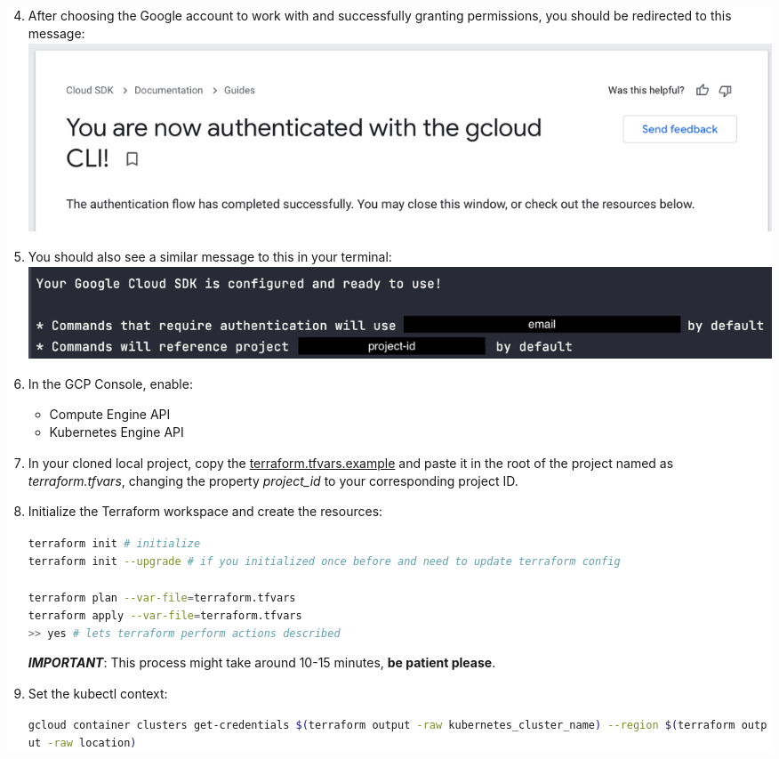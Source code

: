 
4. After choosing the Google account to work with and successfully granting permissions, you should be redirected to
    this message:
![Successful authentication message](./imgs/successful-authentication.png "Successful authentication")


5. You should also see a similar message to this in your terminal:
![Configured Google Cloud SDK](./imgs/cloud-sdk-configured.png "Configured Google Cloud SDK")


7. In the GCP Console, enable:
   - Compute Engine API
   - Kubernetes Engine API


7. In your cloned local project, copy the [terraform.tfvars.example](./terraform.tfvars.example) and paste it in the
root of the project named as *terraform.tfvars*, changing the property *project_id* to your corresponding project ID.


8. Initialize the Terraform workspace and create the resources:
    ```bash
    terraform init # initialize
    terraform init --upgrade # if you initialized once before and need to update terraform config
    
    terraform plan --var-file=terraform.tfvars
    terraform apply --var-file=terraform.tfvars
    >> yes # lets terraform perform actions described
    ```
    ***IMPORTANT***: This process might take around 10-15 minutes, **be patient please**.


9. Set the kubectl context:
    ```bash
    gcloud container clusters get-credentials $(terraform output -raw kubernetes_cluster_name) --region $(terraform output -raw location)
    ```
